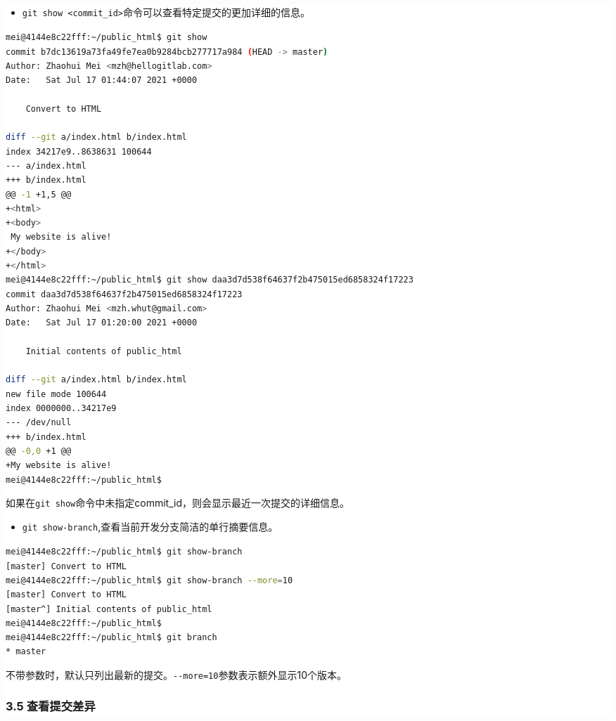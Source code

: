 - `git show <commit_id>`命令可以查看特定提交的更加详细的信息。

```sh
mei@4144e8c22fff:~/public_html$ git show
commit b7dc13619a73fa49fe7ea0b9284bcb277717a984 (HEAD -> master)
Author: Zhaohui Mei <mzh@hellogitlab.com>
Date:   Sat Jul 17 01:44:07 2021 +0000

    Convert to HTML

diff --git a/index.html b/index.html
index 34217e9..8638631 100644
--- a/index.html
+++ b/index.html
@@ -1 +1,5 @@
+<html>
+<body>
 My website is alive!
+</body>
+</html>
mei@4144e8c22fff:~/public_html$ git show daa3d7d538f64637f2b475015ed6858324f17223
commit daa3d7d538f64637f2b475015ed6858324f17223
Author: Zhaohui Mei <mzh.whut@gmail.com>
Date:   Sat Jul 17 01:20:00 2021 +0000

    Initial contents of public_html

diff --git a/index.html b/index.html
new file mode 100644
index 0000000..34217e9
--- /dev/null
+++ b/index.html
@@ -0,0 +1 @@
+My website is alive!
mei@4144e8c22fff:~/public_html$
```

如果在`git show`命令中未指定commit_id，则会显示最近一次提交的详细信息。

- `git show-branch`,查看当前开发分支简洁的单行摘要信息。

```sh
mei@4144e8c22fff:~/public_html$ git show-branch
[master] Convert to HTML
mei@4144e8c22fff:~/public_html$ git show-branch --more=10
[master] Convert to HTML
[master^] Initial contents of public_html
mei@4144e8c22fff:~/public_html$
mei@4144e8c22fff:~/public_html$ git branch
* master
```

不带参数时，默认只列出最新的提交。`--more=10`参数表示额外显示10个版本。

### 3.5 查看提交差异
